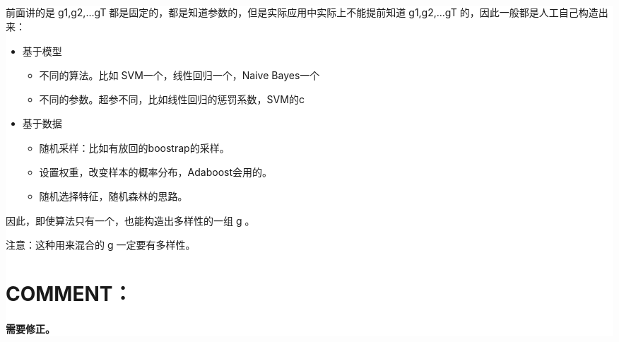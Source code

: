 
前面讲的是 g1,g2,...gT 都是固定的，都是知道参数的，但是实际应用中实际上不能提前知道 g1,g2,...gT 的，因此一般都是人工自己构造出来：




  * 基于模型


    * 不同的算法。比如 SVM一个，线性回归一个，Naive Bayes一个


    * 不同的参数。超参不同，比如线性回归的惩罚系数，SVM的c





  * 基于数据


    * 随机采样：比如有放回的boostrap的采样。


    * 设置权重，改变样本的概率分布，Adaboost会用的。


    * 随机选择特征，随机森林的思路。





因此，即使算法只有一个，也能构造出多样性的一组 g 。

注意：这种用来混合的 g 一定要有多样性。






# COMMENT：


**需要修正。**
